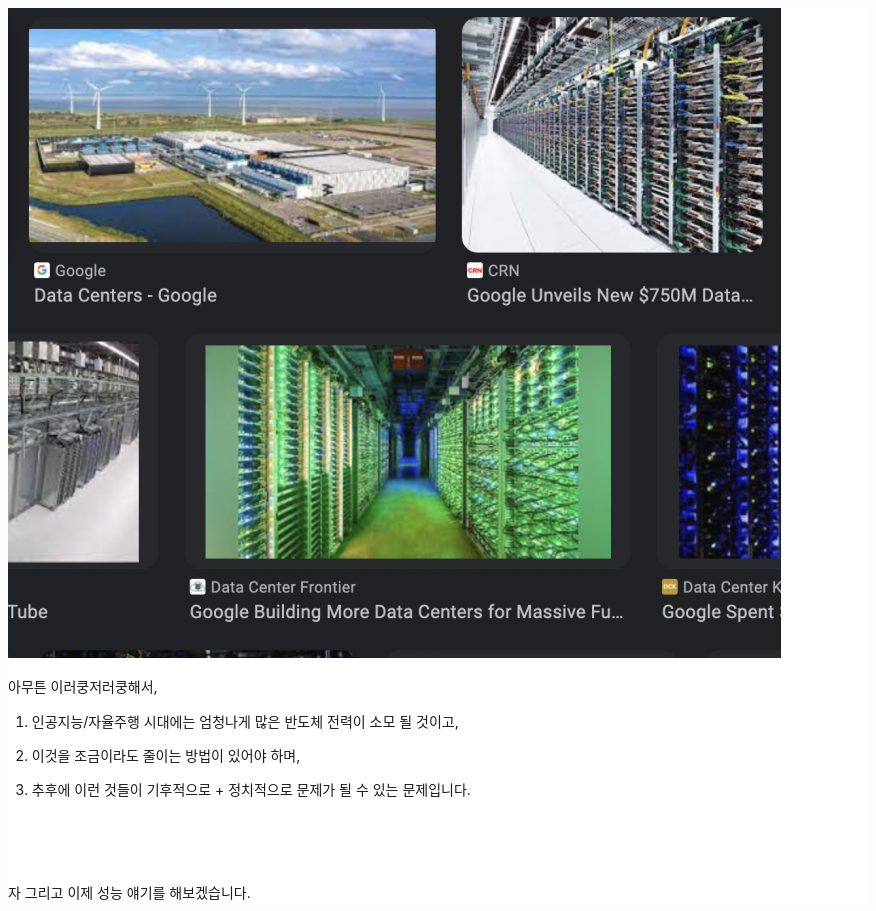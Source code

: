 ![24](./asset/24.png)

아무튼 이러쿵저러쿵해서,

1) 인공지능/자율주행 시대에는 엄청나게 많은 반도체 전력이 소모 될 것이고,

2) 이것을 조금이라도 줄이는 방법이 있어야 하며,

3) 추후에 이런 것들이 기후적으로 + 정치적으로 문제가 될 수 있는 문제입니다.

​

​

자 그리고 이제 성능 얘기를 해보겠습니다.
